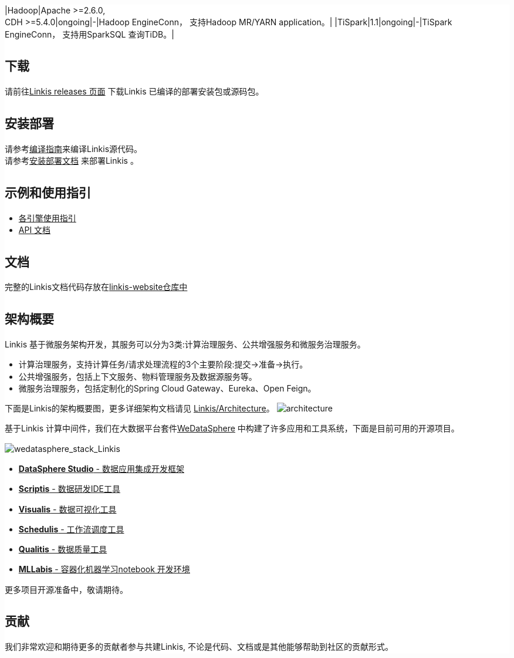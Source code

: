 |Hadoop|Apache >=2.6.0, <br/>CDH >=5.4.0|ongoing|-|Hadoop EngineConn， 支持Hadoop MR/YARN application。|
|TiSpark|1.1|ongoing|-|TiSpark EngineConn， 支持用SparkSQL 查询TiDB。|



## 下载
请前往[Linkis releases 页面](https://linkis.apache.org/zh-CN/download/main) 下载Linkis 已编译的部署安装包或源码包。

## 安装部署
  
请参考[编译指南](../development/build.md)来编译Linkis源代码。  
请参考[安装部署文档](../deployment/deploy-quick.md) 来部署Linkis 。

## 示例和使用指引
- [各引擎使用指引](../engine-usage/overview.md) 
- [API 文档](../api/overview.md)

## 文档
完整的Linkis文档代码存放在[linkis-website仓库中](https://github.com/apache/linkis-website) 

## 架构概要
Linkis 基于微服务架构开发，其服务可以分为3类:计算治理服务、公共增强服务和微服务治理服务。  
- 计算治理服务，支持计算任务/请求处理流程的3个主要阶段:提交->准备->执行。
- 公共增强服务，包括上下文服务、物料管理服务及数据源服务等。
- 微服务治理服务，包括定制化的Spring Cloud Gateway、Eureka、Open Feign。

下面是Linkis的架构概要图，更多详细架构文档请见 [Linkis/Architecture](../architecture/overview.md)。
![architecture](/Images/Linkis_1.0_architecture.png)

基于Linkis 计算中间件，我们在大数据平台套件[WeDataSphere](https://github.com/WeBankFinTech/WeDataSphere) 中构建了许多应用和工具系统，下面是目前可用的开源项目。

![wedatasphere_stack_Linkis](/Images/wedatasphere_stack_Linkis.png)

- [**DataSphere Studio** - 数据应用集成开发框架](https://github.com/WeBankFinTech/DataSphereStudio)

- [**Scriptis** - 数据研发IDE工具](https://github.com/WeBankFinTech/Scriptis)

- [**Visualis** - 数据可视化工具](https://github.com/WeBankFinTech/Visualis)

- [**Schedulis** - 工作流调度工具](https://github.com/WeBankFinTech/Schedulis)

- [**Qualitis** - 数据质量工具](https://github.com/WeBankFinTech/Qualitis)

- [**MLLabis** - 容器化机器学习notebook 开发环境](https://github.com/WeBankFinTech/prophecis)

更多项目开源准备中，敬请期待。

## 贡献
我们非常欢迎和期待更多的贡献者参与共建Linkis, 不论是代码、文档或是其他能够帮助到社区的贡献形式。  

